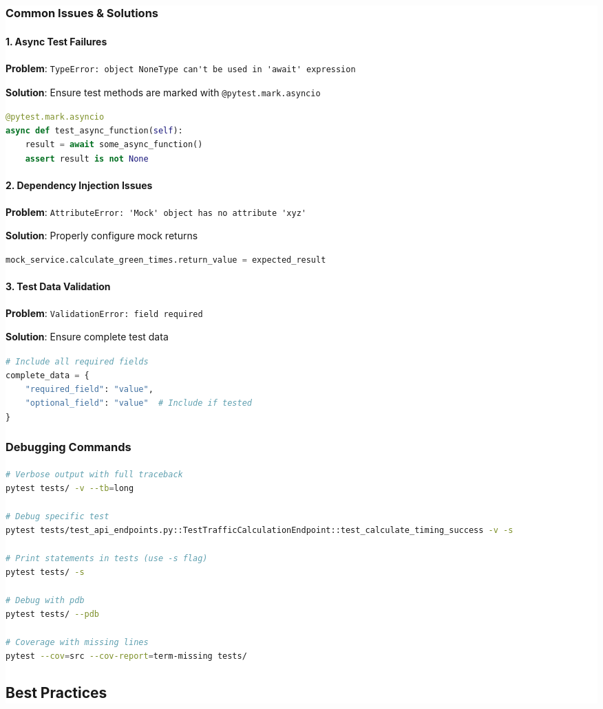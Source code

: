 ### Common Issues & Solutions

#### 1. Async Test Failures
**Problem**: `TypeError: object NoneType can't be used in 'await' expression`

**Solution**: Ensure test methods are marked with `@pytest.mark.asyncio`
```python
@pytest.mark.asyncio
async def test_async_function(self):
    result = await some_async_function()
    assert result is not None
```

#### 2. Dependency Injection Issues
**Problem**: `AttributeError: 'Mock' object has no attribute 'xyz'`

**Solution**: Properly configure mock returns
```python
mock_service.calculate_green_times.return_value = expected_result
```

#### 3. Test Data Validation
**Problem**: `ValidationError: field required`

**Solution**: Ensure complete test data
```python
# Include all required fields
complete_data = {
    "required_field": "value",
    "optional_field": "value"  # Include if tested
}
```

### Debugging Commands

```bash
# Verbose output with full traceback
pytest tests/ -v --tb=long

# Debug specific test
pytest tests/test_api_endpoints.py::TestTrafficCalculationEndpoint::test_calculate_timing_success -v -s

# Print statements in tests (use -s flag)
pytest tests/ -s

# Debug with pdb
pytest tests/ --pdb

# Coverage with missing lines
pytest --cov=src --cov-report=term-missing tests/
```

## Best Practices
